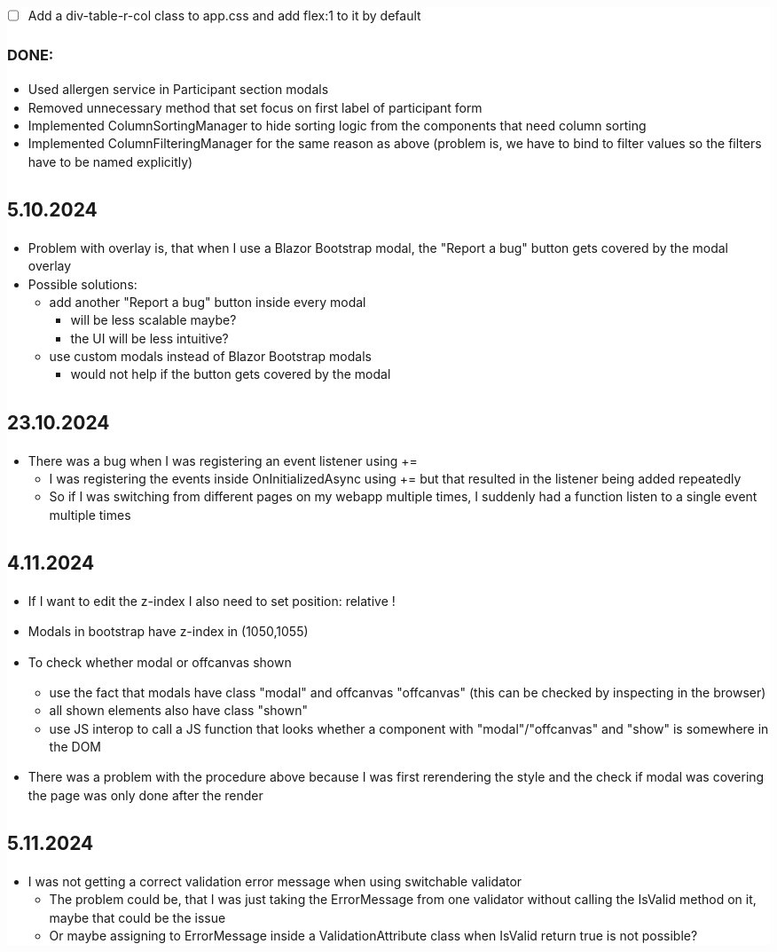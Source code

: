 - [ ] Add a div-table-r-col class to app.css and add flex:1 to it by default

### DONE:
- Used allergen service in Participant section modals
- Removed unnecessary method that set focus on first label of participant form
- Implemented ColumnSortingManager to hide sorting logic from the components that need column sorting
- Implemented ColumnFilteringManager for the same reason as above (problem is, we have to bind to filter values so the filters have to be named explicitly)

## 5.10.2024

- Problem with overlay is, that when I use a Blazor Bootstrap modal, the "Report a bug" button gets covered by the modal overlay
- Possible solutions:
  - add another "Report a bug" button inside every modal
    - will be less scalable maybe?
    - the UI will be less intuitive?
  - use custom modals instead of Blazor Bootstrap modals
    - would not help if the button gets covered by the modal 

## 23.10.2024

- There was a bug when I was registering an event listener using += 
  - I was registering the events inside OnInitializedAsync using += but that resulted in the listener being added repeatedly
  - So if I was switching from different pages on my webapp multiple times, I suddenly had a function listen to a single event multiple times

## 4.11.2024

- If I want to edit the z-index I also need to set position: relative !

- Modals in bootstrap have z-index in (1050,1055)
  
- To check whether modal or offcanvas shown
  - use the fact that modals have class "modal" and offcanvas "offcanvas" (this can be checked by inspecting in the browser)
  - all shown elements also have class "shown"
  - use JS interop to call a JS function that looks whether a component with "modal"/"offcanvas" and "show" is somewhere in the DOM

- There was a problem with the procedure above because I was first rerendering the style and the check if modal was covering the page was only done after the render

## 5.11.2024

- I was not getting a correct validation error message when using switchable validator
  - The problem could be, that I was just taking the ErrorMessage from one validator without calling the IsValid method on it, maybe that could be the issue
  - Or maybe assigning to ErrorMessage inside a ValidationAttribute class when IsValid return true is not possible?
